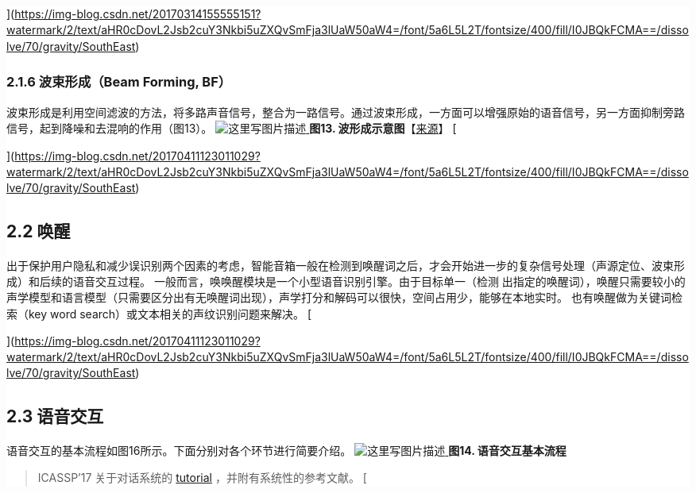 ](https://img-blog.csdn.net/20170314155555151?watermark/2/text/aHR0cDovL2Jsb2cuY3Nkbi5uZXQvSmFja3lUaW50aW4=/font/5a6L5L2T/fontsize/400/fill/I0JBQkFCMA==/dissolve/70/gravity/SouthEast)
### 2.1.6 波束形成（Beam Forming, BF）
[
](https://img-blog.csdn.net/20170314155555151?watermark/2/text/aHR0cDovL2Jsb2cuY3Nkbi5uZXQvSmFja3lUaW50aW4=/font/5a6L5L2T/fontsize/400/fill/I0JBQkFCMA==/dissolve/70/gravity/SouthEast)波束形成是利用空间滤波的方法，将多路声音信号，整合为一路信号。通过波束形成，一方面可以增强原始的语音信号，另一方面抑制旁路信号，起到降噪和去混响的作用（图13）。
[
](https://img-blog.csdn.net/20170314155555151?watermark/2/text/aHR0cDovL2Jsb2cuY3Nkbi5uZXQvSmFja3lUaW50aW4=/font/5a6L5L2T/fontsize/400/fill/I0JBQkFCMA==/dissolve/70/gravity/SouthEast)![这里写图片描述](https://img-blog.csdn.net/20170411123011029?watermark/2/text/aHR0cDovL2Jsb2cuY3Nkbi5uZXQvSmFja3lUaW50aW4=/font/5a6L5L2T/fontsize/400/fill/I0JBQkFCMA==/dissolve/70/gravity/SouthEast)[ ](https://img-blog.csdn.net/20170411123011029?watermark/2/text/aHR0cDovL2Jsb2cuY3Nkbi5uZXQvSmFja3lUaW50aW4=/font/5a6L5L2T/fontsize/400/fill/I0JBQkFCMA==/dissolve/70/gravity/SouthEast)
**图13. 波形成示意图**【[来源](http://www.dlab.ch/arraybf.html)】
[

](https://img-blog.csdn.net/20170411123011029?watermark/2/text/aHR0cDovL2Jsb2cuY3Nkbi5uZXQvSmFja3lUaW50aW4=/font/5a6L5L2T/fontsize/400/fill/I0JBQkFCMA==/dissolve/70/gravity/SouthEast)
## 2.2 唤醒
[
](https://img-blog.csdn.net/20170411123011029?watermark/2/text/aHR0cDovL2Jsb2cuY3Nkbi5uZXQvSmFja3lUaW50aW4=/font/5a6L5L2T/fontsize/400/fill/I0JBQkFCMA==/dissolve/70/gravity/SouthEast)出于保护用户隐私和减少误识别两个因素的考虑，智能音箱一般在检测到唤醒词之后，才会开始进一步的复杂信号处理（声源定位、波束形成）和后续的语音交互过程。
[
](https://img-blog.csdn.net/20170411123011029?watermark/2/text/aHR0cDovL2Jsb2cuY3Nkbi5uZXQvSmFja3lUaW50aW4=/font/5a6L5L2T/fontsize/400/fill/I0JBQkFCMA==/dissolve/70/gravity/SouthEast)一般而言，唤唤醒模块是一个小型语音识别引擎。由于目标单一（检测 出指定的唤醒词），唤醒只需要较小的声学模型和语言模型（只需要区分出有无唤醒词出现），声学打分和解码可以很快，空间占用少，能够在本地实时。
[
](https://img-blog.csdn.net/20170411123011029?watermark/2/text/aHR0cDovL2Jsb2cuY3Nkbi5uZXQvSmFja3lUaW50aW4=/font/5a6L5L2T/fontsize/400/fill/I0JBQkFCMA==/dissolve/70/gravity/SouthEast)也有唤醒做为关键词检索（key word search）或文本相关的声纹识别问题来解决。
[

](https://img-blog.csdn.net/20170411123011029?watermark/2/text/aHR0cDovL2Jsb2cuY3Nkbi5uZXQvSmFja3lUaW50aW4=/font/5a6L5L2T/fontsize/400/fill/I0JBQkFCMA==/dissolve/70/gravity/SouthEast)
## 2.3 语音交互
[
](https://img-blog.csdn.net/20170411123011029?watermark/2/text/aHR0cDovL2Jsb2cuY3Nkbi5uZXQvSmFja3lUaW50aW4=/font/5a6L5L2T/fontsize/400/fill/I0JBQkFCMA==/dissolve/70/gravity/SouthEast)语音交互的基本流程如图16所示。下面分别对各个环节进行简要介绍。
![这里写图片描述](https://img-blog.csdn.net/20170314155658887?watermark/2/text/aHR0cDovL2Jsb2cuY3Nkbi5uZXQvSmFja3lUaW50aW4=/font/5a6L5L2T/fontsize/400/fill/I0JBQkFCMA==/dissolve/70/gravity/SouthEast)[ ](https://img-blog.csdn.net/20170314155658887?watermark/2/text/aHR0cDovL2Jsb2cuY3Nkbi5uZXQvSmFja3lUaW50aW4=/font/5a6L5L2T/fontsize/400/fill/I0JBQkFCMA==/dissolve/70/gravity/SouthEast)
**图14. 语音交互基本流程**
[
](https://img-blog.csdn.net/20170314155658887?watermark/2/text/aHR0cDovL2Jsb2cuY3Nkbi5uZXQvSmFja3lUaW50aW4=/font/5a6L5L2T/fontsize/400/fill/I0JBQkFCMA==/dissolve/70/gravity/SouthEast)
> ICASSP’17 关于对话系统的
> [tutorial](https://sites.google.com/site/deeplearningdialogue/)
> ，并附有系统性的参考文献。
[
